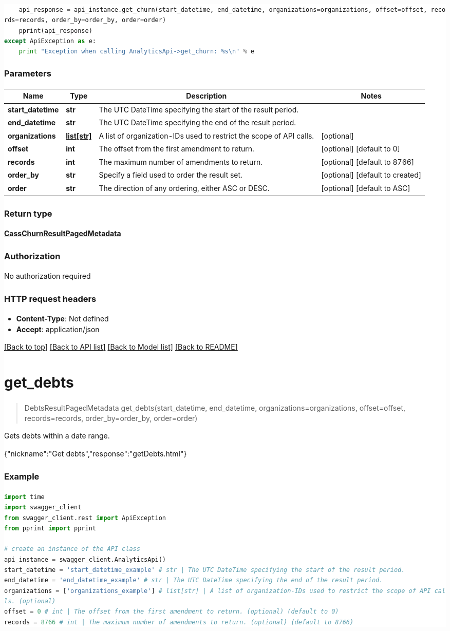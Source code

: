 ```python
    api_response = api_instance.get_churn(start_datetime, end_datetime, organizations=organizations, offset=offset, records=records, order_by=order_by, order=order)
    pprint(api_response)
except ApiException as e:
    print "Exception when calling AnalyticsApi->get_churn: %s\n" % e
```

### Parameters

Name | Type | Description  | Notes
------------- | ------------- | ------------- | -------------
 **start_datetime** | **str**| The UTC DateTime specifying the start of the result period. | 
 **end_datetime** | **str**| The UTC DateTime specifying the end of the result period. | 
 **organizations** | [**list[str]**](str.md)| A list of organization-IDs used to restrict the scope of API calls. | [optional] 
 **offset** | **int**| The offset from the first amendment to return. | [optional] [default to 0]
 **records** | **int**| The maximum number of amendments to return. | [optional] [default to 8766]
 **order_by** | **str**| Specify a field used to order the result set. | [optional] [default to created]
 **order** | **str**| The direction of any ordering, either ASC or DESC. | [optional] [default to ASC]

### Return type

[**CassChurnResultPagedMetadata**](CassChurnResultPagedMetadata.md)

### Authorization

No authorization required

### HTTP request headers

 - **Content-Type**: Not defined
 - **Accept**: application/json

[[Back to top]](#) [[Back to API list]](../README.md#documentation-for-api-endpoints) [[Back to Model list]](../README.md#documentation-for-models) [[Back to README]](../README.md)

# **get_debts**
> DebtsResultPagedMetadata get_debts(start_datetime, end_datetime, organizations=organizations, offset=offset, records=records, order_by=order_by, order=order)

Gets debts within a date range.

{\"nickname\":\"Get debts\",\"response\":\"getDebts.html\"}

### Example 
```python
import time
import swagger_client
from swagger_client.rest import ApiException
from pprint import pprint

# create an instance of the API class
api_instance = swagger_client.AnalyticsApi()
start_datetime = 'start_datetime_example' # str | The UTC DateTime specifying the start of the result period.
end_datetime = 'end_datetime_example' # str | The UTC DateTime specifying the end of the result period.
organizations = ['organizations_example'] # list[str] | A list of organization-IDs used to restrict the scope of API calls. (optional)
offset = 0 # int | The offset from the first amendment to return. (optional) (default to 0)
records = 8766 # int | The maximum number of amendments to return. (optional) (default to 8766)
```